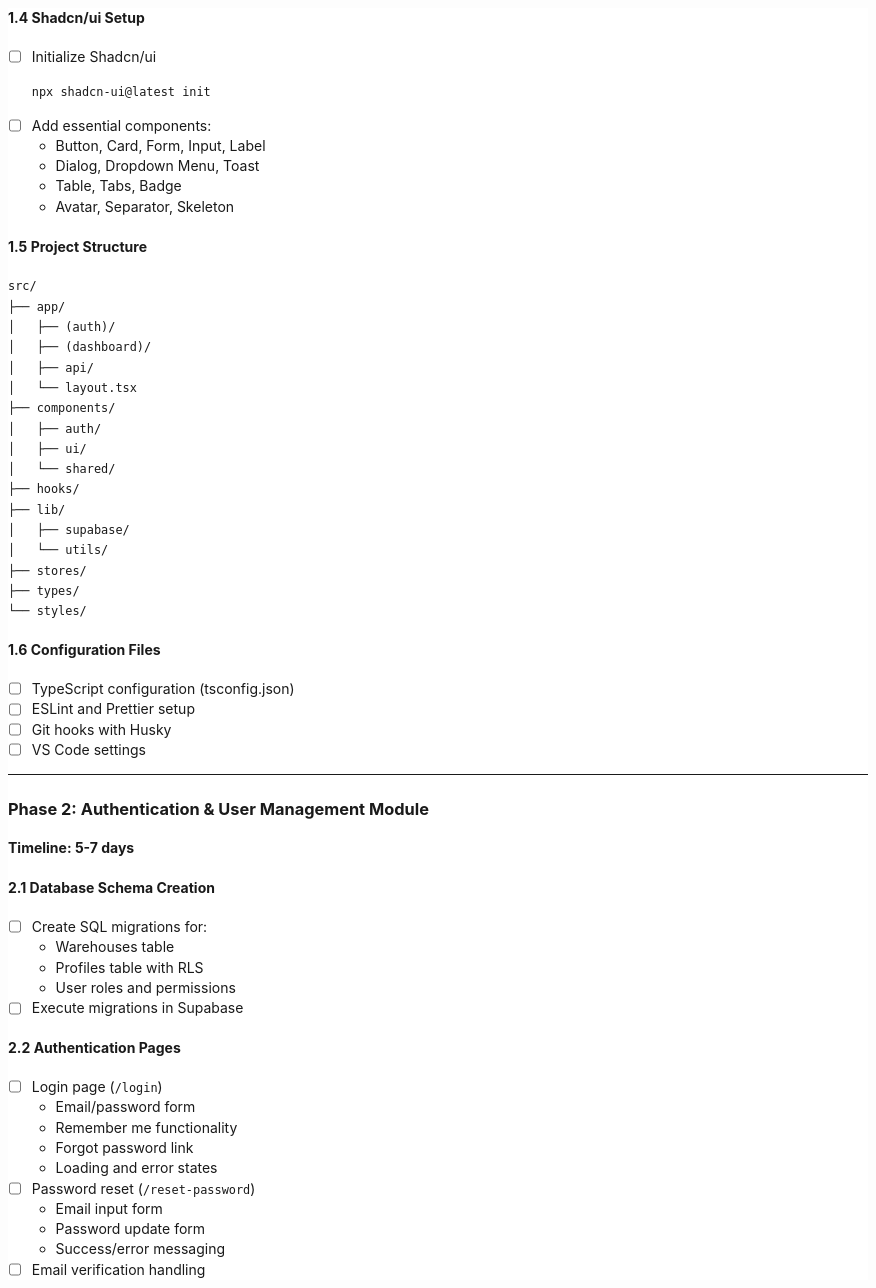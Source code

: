 #### 1.4 Shadcn/ui Setup
- [ ] Initialize Shadcn/ui
  ```bash
  npx shadcn-ui@latest init
  ```
- [ ] Add essential components:
  - Button, Card, Form, Input, Label
  - Dialog, Dropdown Menu, Toast
  - Table, Tabs, Badge
  - Avatar, Separator, Skeleton

#### 1.5 Project Structure
```
src/
├── app/
│   ├── (auth)/
│   ├── (dashboard)/
│   ├── api/
│   └── layout.tsx
├── components/
│   ├── auth/
│   ├── ui/
│   └── shared/
├── hooks/
├── lib/
│   ├── supabase/
│   └── utils/
├── stores/
├── types/
└── styles/
```

#### 1.6 Configuration Files
- [ ] TypeScript configuration (tsconfig.json)
- [ ] ESLint and Prettier setup
- [ ] Git hooks with Husky
- [ ] VS Code settings

---

### Phase 2: Authentication & User Management Module
**Timeline: 5-7 days**

#### 2.1 Database Schema Creation
- [ ] Create SQL migrations for:
  - Warehouses table
  - Profiles table with RLS
  - User roles and permissions
- [ ] Execute migrations in Supabase

#### 2.2 Authentication Pages
- [ ] Login page (`/login`)
  - Email/password form
  - Remember me functionality
  - Forgot password link
  - Loading and error states
- [ ] Password reset (`/reset-password`)
  - Email input form
  - Password update form
  - Success/error messaging
- [ ] Email verification handling
